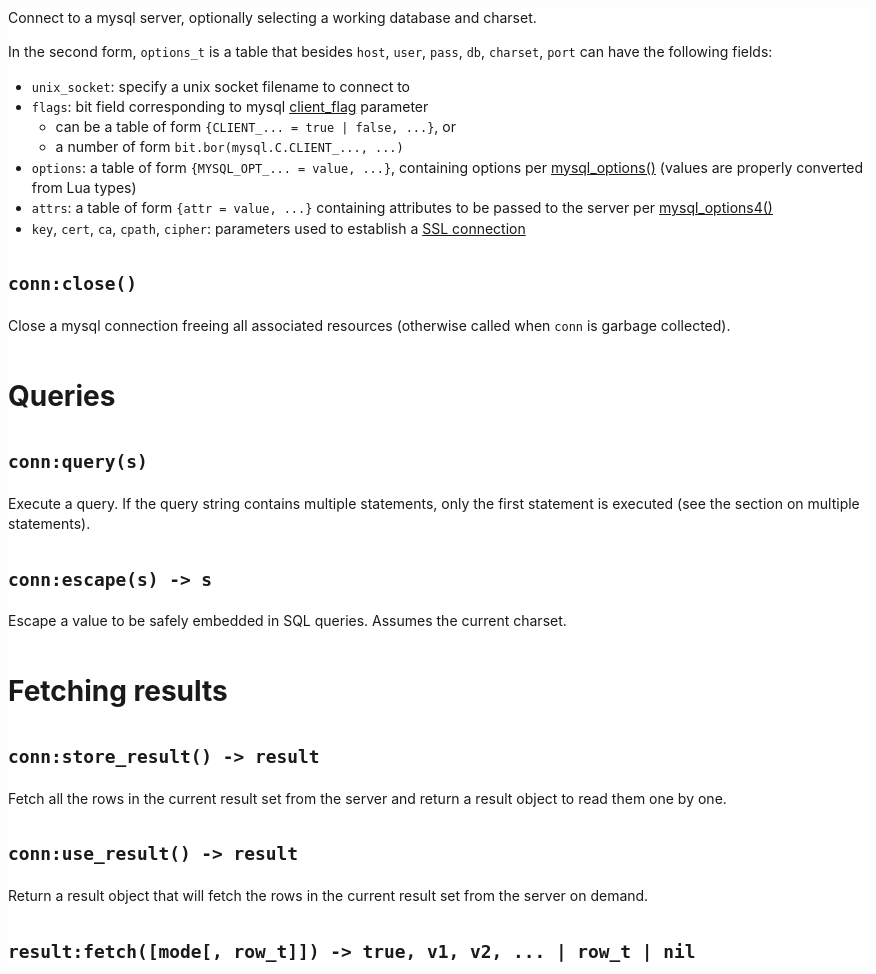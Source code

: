 Connect to a mysql server, optionally selecting a working database and charset.

In the second form, `options_t` is a table that besides `host`, `user`, `pass`, `db`, `charset`, `port` can have the following fields:
  * `unix_socket`: specify a unix socket filename to connect to
  * `flags`: bit field corresponding to mysql [client_flag](http://dev.mysql.com/doc/refman/5.7/en/mysql-real-connect.html) parameter
    * can be a table of form `{CLIENT_... = true | false, ...}`, or
    * a number of form `bit.bor(mysql.C.CLIENT_..., ...)`
  * `options`: a table of form `{MYSQL_OPT_... = value, ...}`, containing options per [mysql_options()](http://dev.mysql.com/doc/refman/5.7/en/mysql-options.html) (values are properly converted from Lua types)
  * `attrs`: a table of form `{attr = value, ...}` containing attributes to be passed to the server per [mysql_options4()](http://dev.mysql.com/doc/refman/5.7/en/mysql-options4.html)
  * `key`, `cert`, `ca`, `cpath`, `cipher`: parameters used to establish a [SSL connection](http://dev.mysql.com/doc/refman/5.7/en/mysql-ssl-set.html)

## `conn:close()`

Close a mysql connection freeing all associated resources (otherwise called when `conn` is garbage collected).

#  Queries

## `conn:query(s)`

Execute a query. If the query string contains multiple statements, only the first statement is executed (see the section on multiple statements).

## `conn:escape(s) -> s`

Escape a value to be safely embedded in SQL queries. Assumes the current charset.

#  Fetching results

## `conn:store_result() -> result`

Fetch all the rows in the current result set from the server and return a result object to read them one by one.

## `conn:use_result() -> result`

Return a result object that will fetch the rows in the current result set from the server on demand.

## `result:fetch([mode[, row_t]]) -> true, v1, v2, ... | row_t | nil`

